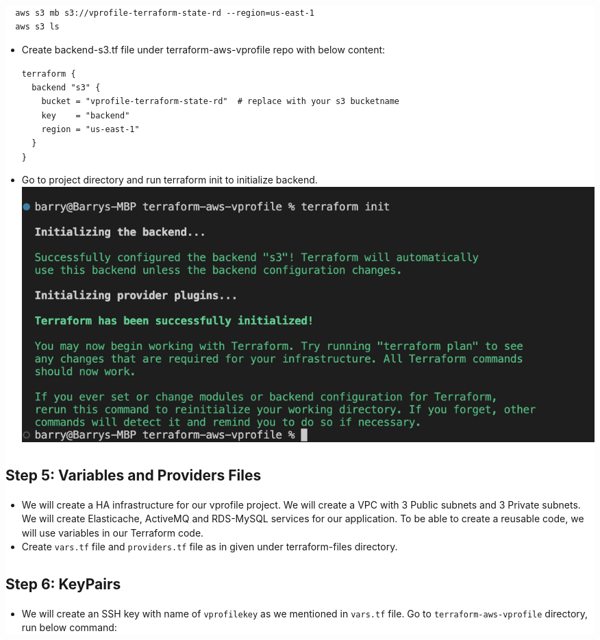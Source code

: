 
      aws s3 mb s3://vprofile-terraform-state-rd --region=us-east-1
      aws s3 ls
+ Create backend-s3.tf file under terraform-aws-vprofile repo with below content:

      terraform {
        backend "s3" {
          bucket = "vprofile-terraform-state-rd"  # replace with your s3 bucketname
          key    = "backend"
          region = "us-east-1"
        }
      }
+ Go to project directory and run terraform init to initialize backend.
![first-ini](./images/first_init.png)
##  Step 5: Variables and Providers Files
+ We will create a HA infrastructure for our vprofile project. We will create a VPC with 3 Public subnets and 3 Private subnets. We will create Elasticache, ActiveMQ and RDS-MySQL services for our application. To be able to create a reusable code, we will use variables in our Terraform code.
+ Create `vars.tf` file and `providers.tf` file as in given under terraform-files directory.

##  Step 6: KeyPairs
+ We will create an SSH key with name of `vprofilekey` as we mentioned in `vars.tf` file. Go to `terraform-aws-vprofile` directory, run below command: